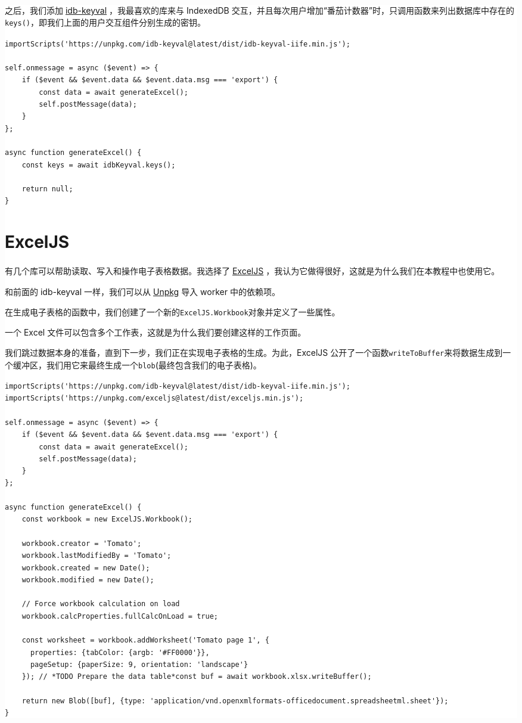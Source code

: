 之后，我们添加 [idb-keyval](https://github.com/jakearchibald/idb-keyval) ，我最喜欢的库来与 IndexedDB 交互，并且每次用户增加“番茄计数器”时，只调用函数来列出数据库中存在的`keys()`，即我们上面的用户交互组件分别生成的密钥。

```
importScripts('https://unpkg.com/idb-keyval@latest/dist/idb-keyval-iife.min.js');

self.onmessage = async ($event) => {
    if ($event && $event.data && $event.data.msg === 'export') {
        const data = await generateExcel();
        self.postMessage(data);
    }
};

async function generateExcel() {
    const keys = await idbKeyval.keys();

    return null;
}
```

# ExcelJS

有几个库可以帮助读取、写入和操作电子表格数据。我选择了 [ExcelJS](https://github.com/exceljs/exceljs) ，我认为它做得很好，这就是为什么我们在本教程中也使用它。

和前面的 idb-keyval 一样，我们可以从 [Unpkg](https://unpkg.com) 导入 worker 中的依赖项。

在生成电子表格的函数中，我们创建了一个新的`ExcelJS.Workbook`对象并定义了一些属性。

一个 Excel 文件可以包含多个工作表，这就是为什么我们要创建这样的工作页面。

我们跳过数据本身的准备，直到下一步，我们正在实现电子表格的生成。为此，ExcelJS 公开了一个函数`writeToBuffer`来将数据生成到一个缓冲区，我们用它来最终生成一个`blob`(最终包含我们的电子表格)。

```
importScripts('https://unpkg.com/idb-keyval@latest/dist/idb-keyval-iife.min.js');
importScripts('https://unpkg.com/exceljs@latest/dist/exceljs.min.js');

self.onmessage = async ($event) => {
    if ($event && $event.data && $event.data.msg === 'export') {
        const data = await generateExcel();
        self.postMessage(data);
    }
};

async function generateExcel() {
    const workbook = new ExcelJS.Workbook();

    workbook.creator = 'Tomato';
    workbook.lastModifiedBy = 'Tomato';
    workbook.created = new Date();
    workbook.modified = new Date();

    // Force workbook calculation on load
    workbook.calcProperties.fullCalcOnLoad = true;

    const worksheet = workbook.addWorksheet('Tomato page 1', {
      properties: {tabColor: {argb: '#FF0000'}},
      pageSetup: {paperSize: 9, orientation: 'landscape'}
    }); // *TODO Prepare the data table*const buf = await workbook.xlsx.writeBuffer();

    return new Blob([buf], {type: 'application/vnd.openxmlformats-officedocument.spreadsheetml.sheet'});
}
```
